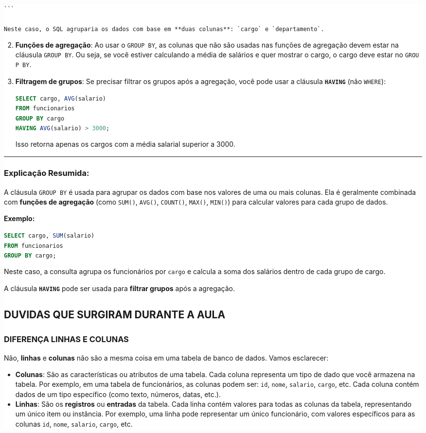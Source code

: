     ```
    
    Neste caso, o SQL agruparia os dados com base em **duas colunas**: `cargo` e `departamento`.
    
2. **Funções de agregação**: Ao usar o `GROUP BY`, as colunas que não são usadas nas funções de agregação devem estar na cláusula `GROUP BY`. Ou seja, se você estiver calculando a média de salários e quer mostrar o cargo, o cargo deve estar no `GROUP BY`.
3. **Filtragem de grupos**: Se precisar filtrar os grupos após a agregação, você pode usar a cláusula **`HAVING`** (não `WHERE`):
    
    ```sql
    SELECT cargo, AVG(salario)
    FROM funcionarios
    GROUP BY cargo
    HAVING AVG(salario) > 3000;
    
    ```
    
    Isso retorna apenas os cargos com a média salarial superior a 3000.
    

---

### Explicação Resumida:

A cláusula `GROUP BY` é usada para agrupar os dados com base nos valores de uma ou mais colunas. Ela é geralmente combinada com **funções de agregação** (como `SUM()`, `AVG()`, `COUNT()`, `MAX()`, `MIN()`) para calcular valores para cada grupo de dados.

**Exemplo:**

```sql
SELECT cargo, SUM(salario)
FROM funcionarios
GROUP BY cargo;

```

Neste caso, a consulta agrupa os funcionários por `cargo` e calcula a soma dos salários dentro de cada grupo de cargo.

A cláusula **`HAVING`** pode ser usada para **filtrar grupos** após a agregação.


## DUVIDAS QUE SURGIRAM DURANTE A AULA

### DIFERENÇA LINHAS E COLUNAS

Não, **linhas** e **colunas** não são a mesma coisa em uma tabela de banco de dados. Vamos esclarecer:

- **Colunas**: São as características ou atributos de uma tabela. Cada coluna representa um tipo de dado que você armazena na tabela. Por exemplo, em uma tabela de funcionários, as colunas podem ser: `id`, `nome`, `salario`, `cargo`, etc. Cada coluna contém dados de um tipo específico (como texto, números, datas, etc.).
- **Linhas**: São os **registros** ou **entradas** da tabela. Cada linha contém valores para todas as colunas da tabela, representando um único item ou instância. Por exemplo, uma linha pode representar um único funcionário, com valores específicos para as colunas `id`, `nome`, `salario`, `cargo`, etc.
